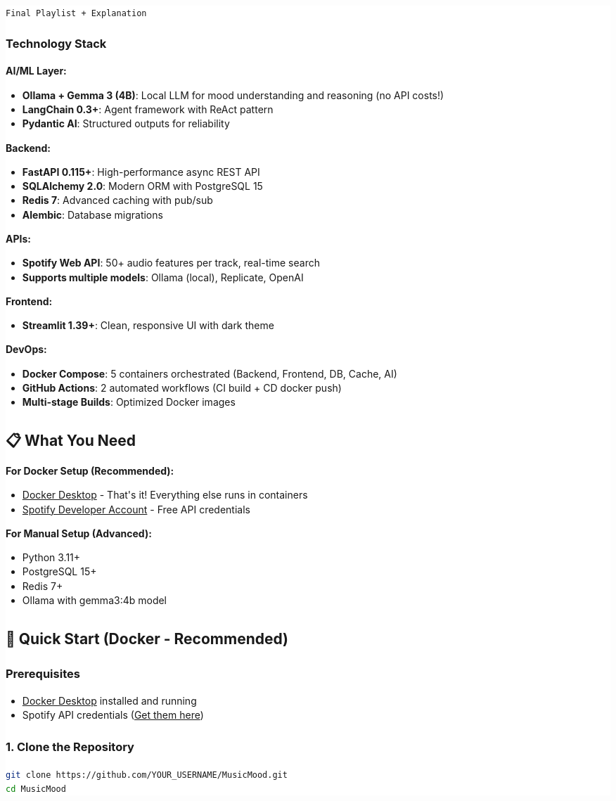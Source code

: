 ```
Final Playlist + Explanation
```

### Technology Stack

**AI/ML Layer:**
- **Ollama + Gemma 3 (4B)**: Local LLM for mood understanding and reasoning (no API costs!)
- **LangChain 0.3+**: Agent framework with ReAct pattern
- **Pydantic AI**: Structured outputs for reliability

**Backend:**
- **FastAPI 0.115+**: High-performance async REST API
- **SQLAlchemy 2.0**: Modern ORM with PostgreSQL 15
- **Redis 7**: Advanced caching with pub/sub
- **Alembic**: Database migrations

**APIs:**
- **Spotify Web API**: 50+ audio features per track, real-time search
- **Supports multiple models**: Ollama (local), Replicate, OpenAI

**Frontend:**
- **Streamlit 1.39+**: Clean, responsive UI with dark theme

**DevOps:**
- **Docker Compose**: 5 containers orchestrated (Backend, Frontend, DB, Cache, AI)
- **GitHub Actions**: 2 automated workflows (CI build + CD docker push)
- **Multi-stage Builds**: Optimized Docker images

## 📋 What You Need

**For Docker Setup (Recommended):**
- [Docker Desktop](https://www.docker.com/products/docker-desktop) - That's it! Everything else runs in containers
- [Spotify Developer Account](https://developer.spotify.com/dashboard) - Free API credentials

**For Manual Setup (Advanced):**
- Python 3.11+
- PostgreSQL 15+
- Redis 7+
- Ollama with gemma3:4b model

## 🚀 Quick Start (Docker - Recommended)

### Prerequisites
- [Docker Desktop](https://www.docker.com/products/docker-desktop) installed and running
- Spotify API credentials ([Get them here](https://developer.spotify.com/dashboard))

### 1. Clone the Repository

```bash
git clone https://github.com/YOUR_USERNAME/MusicMood.git
cd MusicMood
```
